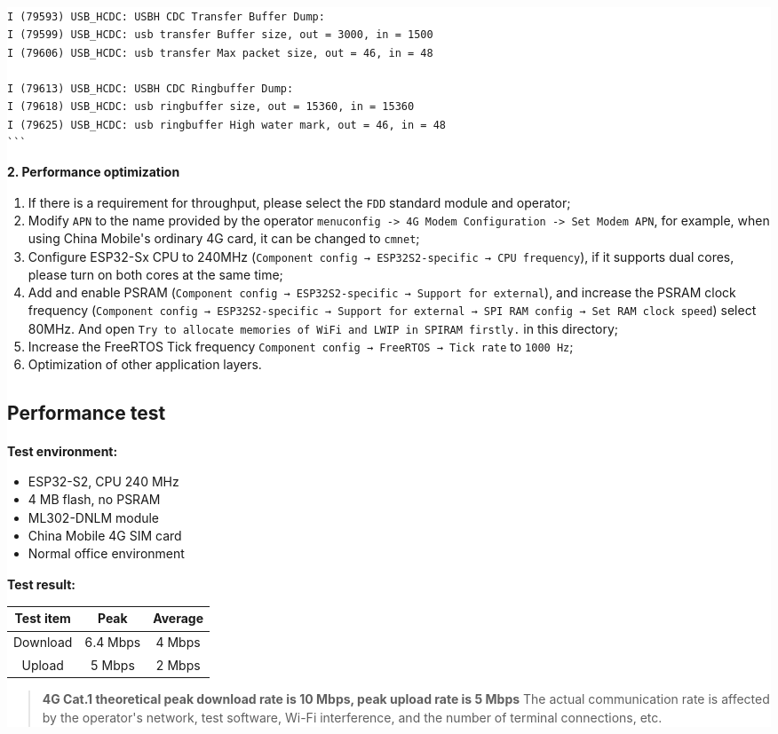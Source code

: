     I (79593) USB_HCDC: USBH CDC Transfer Buffer Dump:
    I (79599) USB_HCDC: usb transfer Buffer size, out = 3000, in = 1500
    I (79606) USB_HCDC: usb transfer Max packet size, out = 46, in = 48
    
    I (79613) USB_HCDC: USBH CDC Ringbuffer Dump:
    I (79618) USB_HCDC: usb ringbuffer size, out = 15360, in = 15360
    I (79625) USB_HCDC: usb ringbuffer High water mark, out = 46, in = 48
	```

**2. Performance optimization**

1. If there is a requirement for throughput, please select the `FDD` standard module and operator;
2. Modify `APN` to the name provided by the operator `menuconfig -> 4G Modem Configuration -> Set Modem APN`, for example, when using China Mobile's ordinary 4G card, it can be changed to `cmnet`;
3. Configure ESP32-Sx CPU to 240MHz (`Component config → ESP32S2-specific → CPU frequency`), if it supports dual cores, please turn on both cores at the same time;
4. Add and enable PSRAM (`Component config → ESP32S2-specific → Support for external`), and increase the PSRAM clock frequency (`Component config → ESP32S2-specific → Support for external → SPI RAM config → Set RAM clock speed`) select 80MHz. And open `Try to allocate memories of WiFi and LWIP in SPIRAM firstly.` in this directory;
5. Increase the FreeRTOS Tick frequency `Component config → FreeRTOS → Tick rate` to `1000 Hz`;
6. Optimization of other application layers.

## Performance test

**Test environment:**

* ESP32-S2, CPU 240 MHz
* 4 MB flash, no PSRAM
* ML302-DNLM module
* China Mobile 4G SIM card
* Normal office environment

**Test result:**

| Test item |   Peak   | Average |
| :-------: | :------: | :-----: |
| Download  | 6.4 Mbps | 4 Mbps  |
|  Upload   |  5 Mbps  | 2 Mbps  |

> **4G Cat.1 theoretical peak download rate is 10 Mbps, peak upload rate is 5 Mbps**
> The actual communication rate is affected by the operator's network, test software, Wi-Fi interference, and the number of terminal connections, etc.
